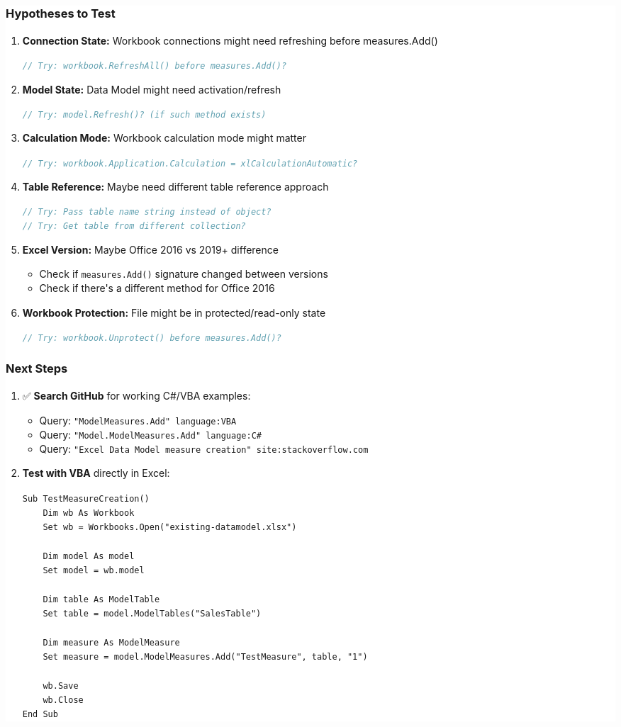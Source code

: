 ### Hypotheses to Test

1. **Connection State:** Workbook connections might need refreshing before measures.Add()
   ```csharp
   // Try: workbook.RefreshAll() before measures.Add()?
   ```

2. **Model State:** Data Model might need activation/refresh
   ```csharp
   // Try: model.Refresh()? (if such method exists)
   ```

3. **Calculation Mode:** Workbook calculation mode might matter
   ```csharp
   // Try: workbook.Application.Calculation = xlCalculationAutomatic?
   ```

4. **Table Reference:** Maybe need different table reference approach
   ```csharp
   // Try: Pass table name string instead of object?
   // Try: Get table from different collection?
   ```

5. **Excel Version:** Maybe Office 2016 vs 2019+ difference
   - Check if `measures.Add()` signature changed between versions
   - Check if there's a different method for Office 2016

6. **Workbook Protection:** File might be in protected/read-only state
   ```csharp
   // Try: workbook.Unprotect() before measures.Add()?
   ```

### Next Steps

1. ✅ **Search GitHub** for working C#/VBA examples:
   - Query: `"ModelMeasures.Add" language:VBA`
   - Query: `"Model.ModelMeasures.Add" language:C#`
   - Query: `"Excel Data Model measure creation" site:stackoverflow.com`

2. **Test with VBA** directly in Excel:
   ```vba
   Sub TestMeasureCreation()
       Dim wb As Workbook
       Set wb = Workbooks.Open("existing-datamodel.xlsx")
       
       Dim model As model
       Set model = wb.model
       
       Dim table As ModelTable
       Set table = model.ModelTables("SalesTable")
       
       Dim measure As ModelMeasure
       Set measure = model.ModelMeasures.Add("TestMeasure", table, "1")
       
       wb.Save
       wb.Close
   End Sub
   ```
